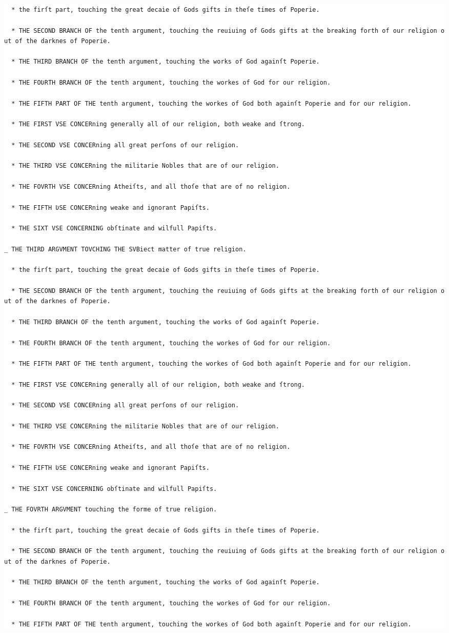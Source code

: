       * the firſt part, touching the great decaie of Gods gifts in theſe times of Poperie.

      * THE SECOND BRANCH OF the tenth argument, touching the reuiuing of Gods gifts at the breaking forth of our religion out of the darknes of Poperie.

      * THE THIRD BRANCH OF the tenth argument, touching the works of God againſt Poperie.

      * THE FOƲRTH BRANCH OF the tenth argument, touching the workes of God for our religion.

      * THE FIFTH PART OF THE tenth argument, touching the workes of God both againſt Poperie and for our religion.

      * THE FIRST VSE CONCERning generally all of our religion, both weake and ſtrong.

      * THE SECOND VSE CONCERning all great perſons of our religion.

      * THE THIRD VSE CONCERning the militarie Nobles that are of our religion.

      * THE FOVRTH VSE CONCERning Atheiſts, and all thoſe that are of no religion.

      * THE FIFTH ƲSE CONCERning weake and ignorant Papiſts.

      * THE SIXT VSE CONCERNING obſtinate and wilfull Papiſts.

    _ THE THIRD ARGVMENT TOVCHING THE SVBiect matter of true religion.

      * the firſt part, touching the great decaie of Gods gifts in theſe times of Poperie.

      * THE SECOND BRANCH OF the tenth argument, touching the reuiuing of Gods gifts at the breaking forth of our religion out of the darknes of Poperie.

      * THE THIRD BRANCH OF the tenth argument, touching the works of God againſt Poperie.

      * THE FOƲRTH BRANCH OF the tenth argument, touching the workes of God for our religion.

      * THE FIFTH PART OF THE tenth argument, touching the workes of God both againſt Poperie and for our religion.

      * THE FIRST VSE CONCERning generally all of our religion, both weake and ſtrong.

      * THE SECOND VSE CONCERning all great perſons of our religion.

      * THE THIRD VSE CONCERning the militarie Nobles that are of our religion.

      * THE FOVRTH VSE CONCERning Atheiſts, and all thoſe that are of no religion.

      * THE FIFTH ƲSE CONCERning weake and ignorant Papiſts.

      * THE SIXT VSE CONCERNING obſtinate and wilfull Papiſts.

    _ THE FOVRTH ARGVMENT touching the forme of true religion.

      * the firſt part, touching the great decaie of Gods gifts in theſe times of Poperie.

      * THE SECOND BRANCH OF the tenth argument, touching the reuiuing of Gods gifts at the breaking forth of our religion out of the darknes of Poperie.

      * THE THIRD BRANCH OF the tenth argument, touching the works of God againſt Poperie.

      * THE FOƲRTH BRANCH OF the tenth argument, touching the workes of God for our religion.

      * THE FIFTH PART OF THE tenth argument, touching the workes of God both againſt Poperie and for our religion.
